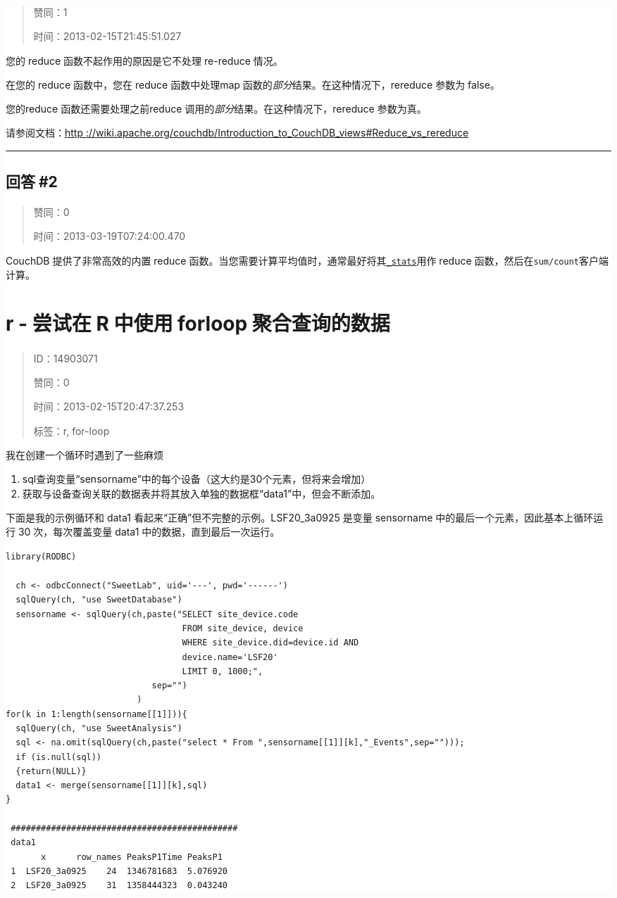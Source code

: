 > 赞同：1
> 
> 时间：2013-02-15T21:45:51.027

您的 reduce 函数不起作用的原因是它不处理 re-reduce 情况。

在您的 reduce 函数中，您在 reduce 函数中处理map 函数的*部分*结果。在这种情况下，rereduce 参数为 false。

您的reduce 函数还需要处理之前reduce 调用的*部分*结果。在这种情况下，rereduce 参数为真。

请参阅文档：[http ://wiki.apache.org/couchdb/Introduction_to_CouchDB_views#Reduce_vs_rereduce](http://wiki.apache.org/couchdb/Introduction_to_CouchDB_views#Reduce_vs_rereduce)

* * *

## 回答 #2

> 赞同：0
> 
> 时间：2013-03-19T07:24:00.470

CouchDB 提供了非常高效的内置 reduce 函数。当您需要计算平均值时，通常最好将其[`_stats`](http://wiki.apache.org/couchdb/Built-In_Reduce_Functions#A_stats)用作 reduce 函数，然后在`sum/count`客户端计算。

# r - 尝试在 R 中使用 forloop 聚合查询的数据

> ID：14903071
> 
> 赞同：0
> 
> 时间：2013-02-15T20:47:37.253
> 
> 标签：r, for-loop

我在创建一个循环时遇到了一些麻烦

1.  sql查询变量“sensorname”中的每个设备（这大约是30个元素，但将来会增加）
2.  获取与设备查询关联的数据表并将其放入单独的数据框“data1”中，但会不断添加。

下面是我的示例循环和 data1 看起来“正确”但不完整的示例。LSF20_3a0925 是变量 sensorname 中的最后一个元素，因此基本上循环运行 30 次，每次覆盖变量 data1 中的数据，直到最后一次运行。

```
library(RODBC)

  ch <- odbcConnect("SweetLab", uid='---', pwd='------')
  sqlQuery(ch, "use SweetDatabase")     
  sensorname <- sqlQuery(ch,paste("SELECT site_device.code 
                                   FROM site_device, device 
                                   WHERE site_device.did=device.id AND
                                   device.name='LSF20' 
                                   LIMIT 0, 1000;",
                             sep="")
                          )
for(k in 1:length(sensorname[[1]])){
  sqlQuery(ch, "use SweetAnalysis")  
  sql <- na.omit(sqlQuery(ch,paste("select * From ",sensorname[[1]][k],"_Events",sep="")));
  if (is.null(sql))
  {return(NULL)}
  data1 <- merge(sensorname[[1]][k],sql)
}

 #############################################
 data1
       x      row_names PeaksP1Time PeaksP1
 1  LSF20_3a0925    24  1346781683  5.076920
 2  LSF20_3a0925    31  1358444323  0.043240
```
